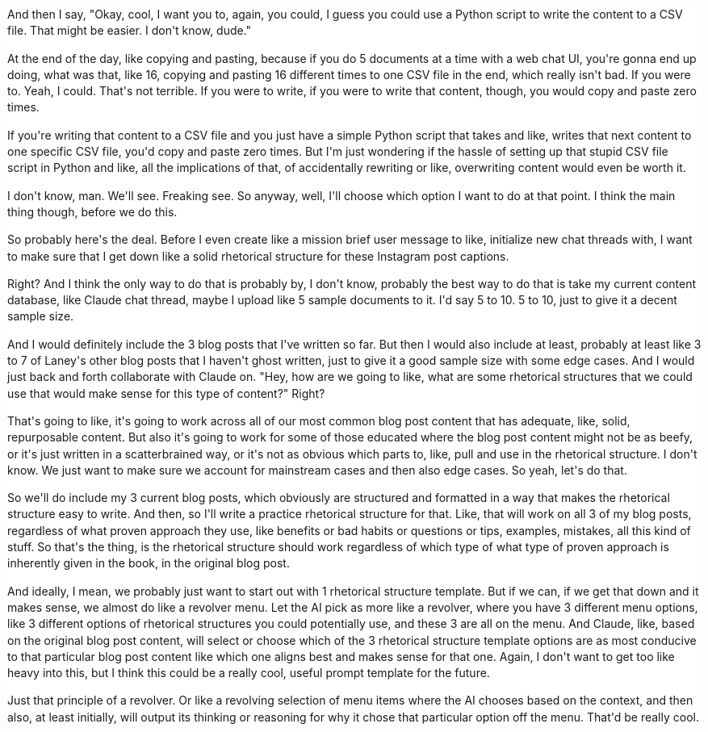 And then I say, "Okay, cool, I want you to, again, you could, I guess you could use a Python script to write the content to a CSV file. That might be easier. I don't know, dude."

At the end of the day, like copying and pasting, because if you do 5 documents at a time with a web chat UI, you're gonna end up doing, what was that, like 16, copying and pasting 16 different times to one CSV file in the end, which really isn't bad. If you were to. Yeah, I could. That's not terrible. If you were to write, if you were to write that content, though, you would copy and paste zero times.

If you're writing that content to a CSV file and you just have a simple Python script that takes and like, writes that next content to one specific CSV file, you'd copy and paste zero times. But I'm just wondering if the hassle of setting up that stupid CSV file script in Python and like, all the implications of that, of accidentally rewriting or like, overwriting content would even be worth it.

I don't know, man. We'll see. Freaking see. So anyway, well, I'll choose which option I want to do at that point. I think the main thing though, before we do this.

So probably here's the deal. Before I even create like a mission brief user message to like, initialize new chat threads with, I want to make sure that I get down like a solid rhetorical structure for these Instagram post captions.

Right? And I think the only way to do that is probably by, I don't know, probably the best way to do that is take my current content database, like Claude chat thread, maybe I upload like 5 sample documents to it. I'd say 5 to 10. 5 to 10, just to give it a decent sample size.

And I would definitely include the 3 blog posts that I've written so far. But then I would also include at least, probably at least like 3 to 7 of Laney's other blog posts that I haven't ghost written, just to give it a good sample size with some edge cases. And I would just back and forth collaborate with Claude on. "Hey, how are we going to like, what are some rhetorical structures that we could use that would make sense for this type of content?" Right?

That's going to like, it's going to work across all of our most common blog post content that has adequate, like, solid, repurposable content. But also it's going to work for some of those educated where the blog post content might not be as beefy, or it's just written in a scatterbrained way, or it's not as obvious which parts to, like, pull and use in the rhetorical structure. I don't know. We just want to make sure we account for mainstream cases and then also edge cases. So yeah, let's do that.

So we'll do include my 3 current blog posts, which obviously are structured and formatted in a way that makes the rhetorical structure easy to write. And then, so I'll write a practice rhetorical structure for that. Like, that will work on all 3 of my blog posts, regardless of what proven approach they use, like benefits or bad habits or questions or tips, examples, mistakes, all this kind of stuff. So that's the thing, is the rhetorical structure should work regardless of which type of what type of proven approach is inherently given in the book, in the original blog post.

And ideally, I mean, we probably just want to start out with 1 rhetorical structure template. But if we can, if we get that down and it makes sense, we almost do like a revolver menu. Let the AI pick as more like a revolver, where you have 3 different menu options, like 3 different options of rhetorical structures you could potentially use, and these 3 are all on the menu. And Claude, like, based on the original blog post content, will select or choose which of the 3 rhetorical structure template options are as most conducive to that particular blog post content like which one aligns best and makes sense for that one. Again, I don't want to get too like heavy into this, but I think this could be a really cool, useful prompt template for the future.

Just that principle of a revolver. Or like a revolving selection of menu items where the AI chooses based on the context, and then also, at least initially, will output its thinking or reasoning for why it chose that particular option off the menu. That'd be really cool.
